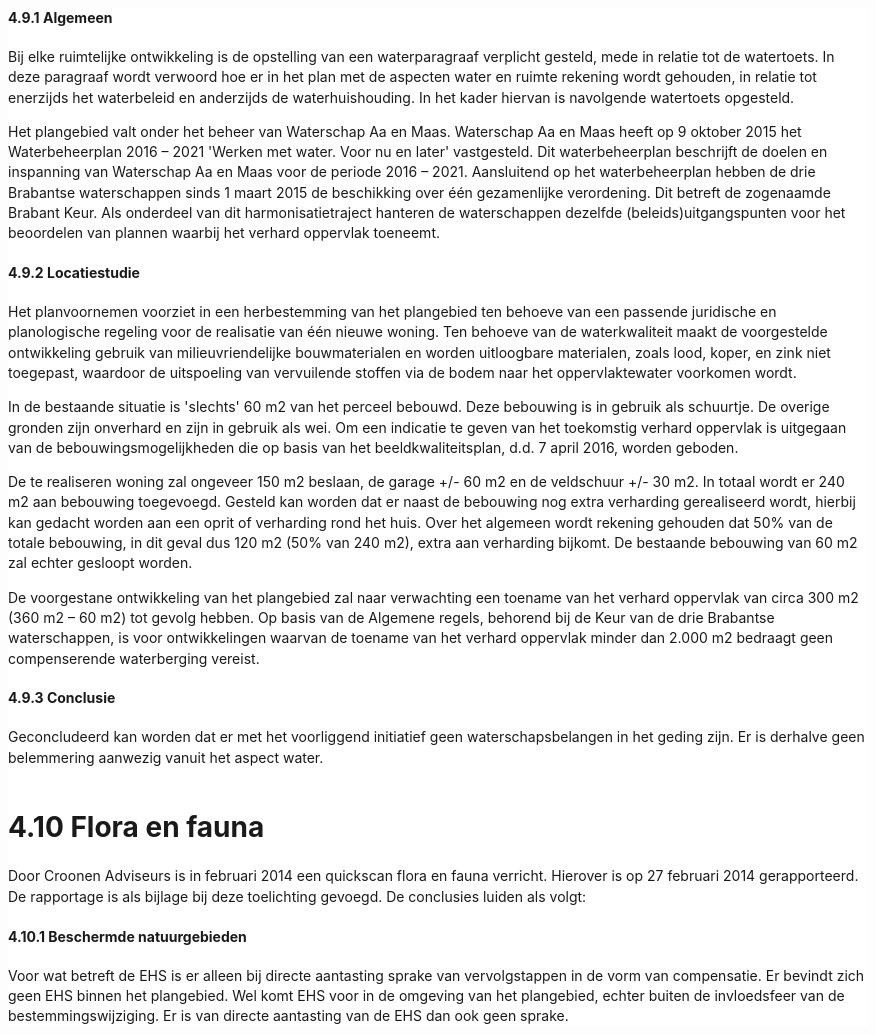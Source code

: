 #### 4.9.1 Algemeen

Bij elke ruimtelijke ontwikkeling is de opstelling van een waterparagraaf verplicht gesteld, mede in relatie tot de watertoets. In deze paragraaf wordt verwoord hoe er in het plan met de aspecten water en ruimte rekening wordt gehouden, in relatie tot enerzijds het waterbeleid en anderzijds de waterhuishouding. In het kader hiervan is navolgende watertoets opgesteld.

Het plangebied valt onder het beheer van Waterschap Aa en Maas. Waterschap Aa en Maas heeft op 9 oktober 2015 het Waterbeheerplan 2016 – 2021 'Werken met water. Voor nu en later' vastgesteld. Dit waterbeheerplan beschrijft de doelen en inspanning van Waterschap Aa en Maas voor de periode 2016 – 2021. Aansluitend op het waterbeheerplan hebben de drie Brabantse waterschappen sinds 1 maart 2015 de beschikking over één gezamenlijke verordening. Dit betreft de zogenaamde Brabant Keur. Als onderdeel van dit harmonisatietraject hanteren de waterschappen dezelfde (beleids)uitgangspunten voor het beoordelen van plannen waarbij het verhard oppervlak toeneemt.

#### 4.9.2 Locatiestudie

Het planvoornemen voorziet in een herbestemming van het plangebied ten behoeve van een passende juridische en planologische regeling voor de realisatie van één nieuwe woning. Ten behoeve van de waterkwaliteit maakt de voorgestelde ontwikkeling gebruik van milieuvriendelijke bouwmaterialen en worden uitloogbare materialen, zoals lood, koper, en zink niet toegepast, waardoor de uitspoeling van vervuilende stoffen via de bodem naar het oppervlaktewater voorkomen wordt.

In de bestaande situatie is 'slechts' 60 m2 van het perceel bebouwd. Deze bebouwing is in gebruik als schuurtje. De overige gronden zijn onverhard en zijn in gebruik als wei. Om een indicatie te geven van het toekomstig verhard oppervlak is uitgegaan van de bebouwingsmogelijkheden die op basis van het beeldkwaliteitsplan, d.d. 7 april 2016, worden geboden.

De te realiseren woning zal ongeveer 150 m2 beslaan, de garage +/- 60 m2 en de veldschuur +/- 30 m2. In totaal wordt er 240 m2 aan bebouwing toegevoegd. Gesteld kan worden dat er naast de bebouwing nog extra verharding gerealiseerd wordt, hierbij kan gedacht worden aan een oprit of verharding rond het huis. Over het algemeen wordt rekening gehouden dat 50% van de totale bebouwing, in dit geval dus 120 m2 (50% van 240 m2), extra aan verharding bijkomt. De bestaande bebouwing van 60 m2 zal echter gesloopt worden.

De voorgestane ontwikkeling van het plangebied zal naar verwachting een toename van het verhard oppervlak van circa 300 m2 (360 m2 – 60 m2) tot gevolg hebben. Op basis van de Algemene regels, behorend bij de Keur van de drie Brabantse waterschappen, is voor ontwikkelingen waarvan de toename van het verhard oppervlak minder dan 2.000 m2 bedraagt geen compenserende waterberging vereist.

#### 4.9.3 Conclusie

Geconcludeerd kan worden dat er met het voorliggend initiatief geen waterschapsbelangen in het geding zijn. Er is derhalve geen belemmering aanwezig vanuit het aspect water.

# 4.10 Flora en fauna

<span id="page-34-0"></span>Door Croonen Adviseurs is in februari 2014 een quickscan flora en fauna verricht. Hierover is op 27 februari 2014 gerapporteerd. De rapportage is als bijlage bij deze toelichting gevoegd. De conclusies luiden als volgt:

#### 4.10.1 Beschermde natuurgebieden

Voor wat betreft de EHS is er alleen bij directe aantasting sprake van vervolgstappen in de vorm van compensatie. Er bevindt zich geen EHS binnen het plangebied. Wel komt EHS voor in de omgeving van het plangebied, echter buiten de invloedsfeer van de bestemmingswijziging. Er is van directe aantasting van de EHS dan ook geen sprake.
